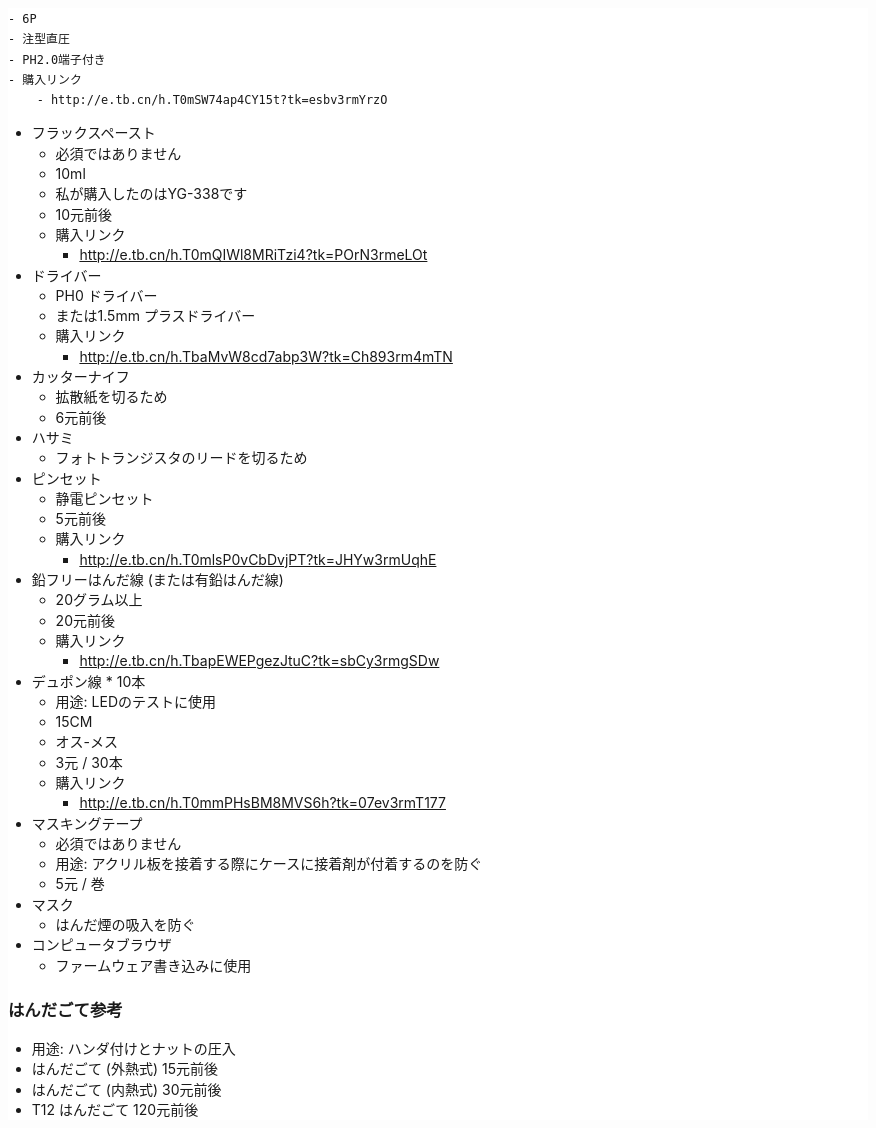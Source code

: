 	- 6P
	- 注型直圧
	- PH2.0端子付き
	- 購入リンク
		- http://e.tb.cn/h.T0mSW74ap4CY15t?tk=esbv3rmYrzO
- フラックスペースト
	- 必須ではありません
	- 10ml
	- 私が購入したのはYG-338です
	- 10元前後
	- 購入リンク
		- http://e.tb.cn/h.T0mQIWl8MRiTzi4?tk=POrN3rmeLOt
- ドライバー
	- PH0 ドライバー
	- または1.5mm プラスドライバー
	- 購入リンク
		- http://e.tb.cn/h.TbaMvW8cd7abp3W?tk=Ch893rm4mTN
- カッターナイフ
	- 拡散紙を切るため
	- 6元前後
- ハサミ
	- フォトトランジスタのリードを切るため
- ピンセット
	- 静電ピンセット
	- 5元前後
	- 購入リンク
		- http://e.tb.cn/h.T0mlsP0vCbDvjPT?tk=JHYw3rmUqhE
- 鉛フリーはんだ線 (または有鉛はんだ線)
	- 20グラム以上
	- 20元前後
	- 購入リンク
		- http://e.tb.cn/h.TbapEWEPgezJtuC?tk=sbCy3rmgSDw
- デュポン線 * 10本
	- 用途: LEDのテストに使用
	- 15CM
	- オス-メス
	- 3元 / 30本
	- 購入リンク
		- http://e.tb.cn/h.T0mmPHsBM8MVS6h?tk=07ev3rmT177
- マスキングテープ
	- 必須ではありません
	- 用途: アクリル板を接着する際にケースに接着剤が付着するのを防ぐ
	- 5元 / 巻
- マスク
	- はんだ煙の吸入を防ぐ
- コンピュータブラウザ
	- ファームウェア書き込みに使用

### はんだごて参考
- 用途: ハンダ付けとナットの圧入
- はんだごて (外熱式) 15元前後
- はんだごて (内熱式) 30元前後
- T12 はんだごて 120元前後